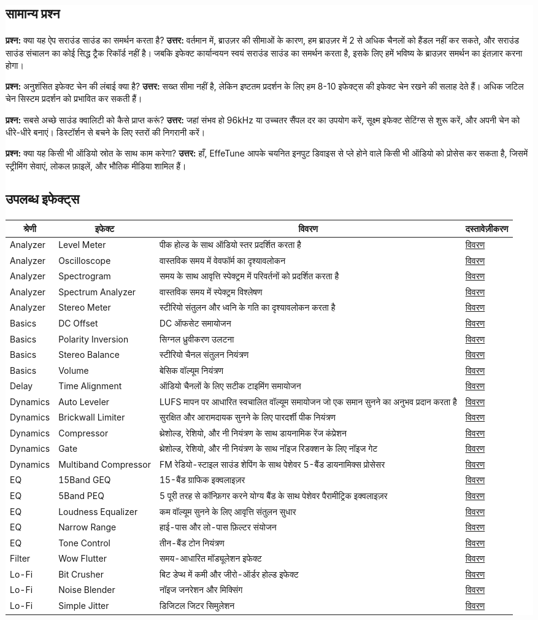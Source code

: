 ## सामान्य प्रश्न

**प्रश्न:** क्या यह ऐप सराउंड साउंड का समर्थन करता है?
**उत्तर:** वर्तमान में, ब्राउज़र की सीमाओं के कारण, हम ब्राउज़र में 2 से अधिक चैनलों को हैंडल नहीं कर सकते, और सराउंड साउंड संचालन का कोई सिद्ध ट्रैक रिकॉर्ड नहीं है। जबकि इफेक्ट कार्यान्वयन स्वयं सराउंड साउंड का समर्थन करता है, इसके लिए हमें भविष्य के ब्राउज़र समर्थन का इंतज़ार करना होगा।

**प्रश्न:** अनुशंसित इफेक्ट चेन की लंबाई क्या है?
**उत्तर:** सख्त सीमा नहीं है, लेकिन इष्टतम प्रदर्शन के लिए हम 8-10 इफेक्ट्स की इफेक्ट चेन रखने की सलाह देते हैं। अधिक जटिल चेन सिस्टम प्रदर्शन को प्रभावित कर सकती हैं।

**प्रश्न:** सबसे अच्छे साउंड क्वालिटी को कैसे प्राप्त करूं?
**उत्तर:** जहां संभव हो 96kHz या उच्चतर सैंपल दर का उपयोग करें, सूक्ष्म इफेक्ट सेटिंग्स से शुरू करें, और अपनी चेन को धीरे-धीरे बनाएं। डिस्टॉर्शन से बचने के लिए स्तरों की निगरानी करें।

**प्रश्न:** क्या यह किसी भी ऑडियो स्रोत के साथ काम करेगा?
**उत्तर:** हाँ, EffeTune आपके चयनित इनपुट डिवाइस से प्ले होने वाले किसी भी ऑडियो को प्रोसेस कर सकता है, जिसमें स्ट्रीमिंग सेवाएं, लोकल फ़ाइलें, और भौतिक मीडिया शामिल हैं।

## उपलब्ध इफेक्ट्स

| श्रेणी   | इफेक्ट             | विवरण                                                      | दस्तावेज़ीकरण                       |
|----------|--------------------|------------------------------------------------------------|-------------------------------------|
| Analyzer | Level Meter        | पीक होल्ड के साथ ऑडियो स्तर प्रदर्शित करता है               | [विवरण](plugins/analyzer.md#level-meter) |
| Analyzer | Oscilloscope       | वास्तविक समय में वेवफॉर्म का दृश्यावलोकन                    | [विवरण](plugins/analyzer.md#oscilloscope) |
| Analyzer | Spectrogram        | समय के साथ आवृत्ति स्पेक्ट्रम में परिवर्तनों को प्रदर्शित करता है | [विवरण](plugins/analyzer.md#spectrogram) |
| Analyzer | Spectrum Analyzer  | वास्तविक समय में स्पेक्ट्रम विश्लेषण                        | [विवरण](plugins/analyzer.md#spectrum-analyzer) |
| Analyzer | Stereo Meter       | स्टीरियो संतुलन और ध्वनि के गति का दृश्यावलोकन करता है         | [विवरण](plugins/analyzer.md#stereo-meter) |
| Basics   | DC Offset          | DC ऑफसेट समायोजन                                          | [विवरण](plugins/basics.md#dc-offset) |
| Basics   | Polarity Inversion | सिग्नल ध्रुवीकरण उलटना                                    | [विवरण](plugins/basics.md#polarity-inversion) |
| Basics   | Stereo Balance     | स्टीरियो चैनल संतुलन नियंत्रण                             | [विवरण](plugins/basics.md#stereo-balance) |
| Basics   | Volume             | बेसिक वॉल्यूम नियंत्रण                                     | [विवरण](plugins/basics.md#volume) |
| Delay    | Time Alignment     | ऑडियो चैनलों के लिए सटीक टाइमिंग समायोजन                   | [विवरण](plugins/delay.md#time-alignment) |
| Dynamics | Auto Leveler       | LUFS मापन पर आधारित स्वचालित वॉल्यूम समायोजन जो एक समान सुनने का अनुभव प्रदान करता है | [विवरण](plugins/dynamics.md#auto-leveler) |
| Dynamics | Brickwall Limiter  | सुरक्षित और आरामदायक सुनने के लिए पारदर्शी पीक नियंत्रण    | [विवरण](plugins/dynamics.md#brickwall-limiter) |
| Dynamics | Compressor         | थ्रेशोल्ड, रेशियो, और नी नियंत्रण के साथ डायनामिक रेंज कंप्रेशन | [विवरण](plugins/dynamics.md#compressor) |
| Dynamics | Gate               | थ्रेशोल्ड, रेशियो, और नी नियंत्रण के साथ नॉइज रिडक्शन के लिए नॉइज गेट | [विवरण](plugins/dynamics.md#gate) |
| Dynamics | Multiband Compressor | FM रेडियो-स्टाइल साउंड शेपिंग के साथ पेशेवर 5-बैंड डायनामिक्स प्रोसेसर | [विवरण](plugins/dynamics.md#multiband-compressor) |
| EQ       | 15Band GEQ         | 15-बैंड ग्राफिक इक्वलाइज़र                                | [विवरण](plugins/eq.md#15band-geq) |
| EQ       | 5Band PEQ          | 5 पूरी तरह से कॉन्फ़िगर करने योग्य बैंड के साथ पेशेवर पैरामीट्रिक इक्वलाइज़र | [विवरण](plugins/eq.md#5band-peq) |
| EQ       | Loudness Equalizer | कम वॉल्यूम सुनने के लिए आवृत्ति संतुलन सुधार                | [विवरण](plugins/eq.md#loudness-equalizer) |
| EQ       | Narrow Range       | हाई-पास और लो-पास फ़िल्टर संयोजन                          | [विवरण](plugins/eq.md#narrow-range) |
| EQ       | Tone Control       | तीन-बैंड टोन नियंत्रण                                      | [विवरण](plugins/eq.md#tone-control) |
| Filter   | Wow Flutter        | समय-आधारित मॉड्यूलेशन इफेक्ट                              | [विवरण](plugins/filter.md#wow-flutter) |
| Lo-Fi    | Bit Crusher        | बिट डेप्थ में कमी और जीरो-ऑर्डर होल्ड इफेक्ट                | [विवरण](plugins/lofi.md#bit-crusher) |
| Lo-Fi    | Noise Blender      | नॉइज जनरेशन और मिक्सिंग                                   | [विवरण](plugins/lofi.md#noise-blender) |
| Lo-Fi    | Simple Jitter      | डिजिटल जिटर सिमुलेशन                                      | [विवरण](plugins/lofi.md#simple-jitter) |